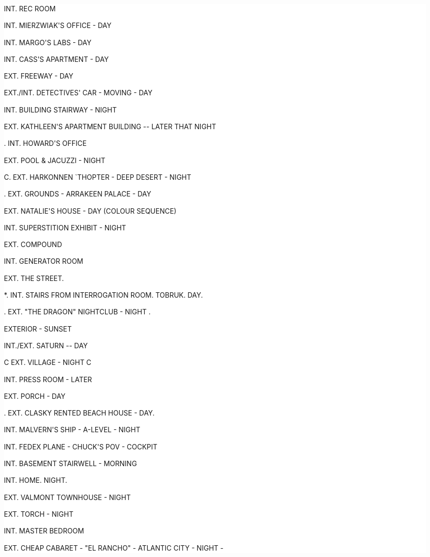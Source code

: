 INT. REC ROOM

INT. MIERZWIAK'S OFFICE - DAY

INT. MARGO'S LABS - DAY

INT. CASS'S APARTMENT - DAY

EXT. FREEWAY - DAY

EXT./INT. DETECTIVES' CAR - MOVING - DAY

INT. BUILDING STAIRWAY - NIGHT

EXT. KATHLEEN'S APARTMENT BUILDING -- LATER THAT NIGHT

. INT. HOWARD'S OFFICE

EXT. POOL & JACUZZI - NIGHT

C. EXT. HARKONNEN `THOPTER - DEEP DESERT - NIGHT

. EXT. GROUNDS - ARRAKEEN PALACE - DAY

EXT. NATALIE'S HOUSE - DAY (COLOUR SEQUENCE)

INT. SUPERSTITION EXHIBIT - NIGHT

EXT. COMPOUND

INT. GENERATOR ROOM

EXT. THE STREET.

*.	INT. STAIRS FROM INTERROGATION ROOM. TOBRUK. DAY.

.	EXT. "THE DRAGON" NIGHTCLUB - NIGHT		.

EXTERIOR - SUNSET

INT./EXT. SATURN -- DAY

C   EXT. VILLAGE - NIGHT							 C

INT. PRESS ROOM - LATER

EXT. PORCH - DAY

. EXT. CLASKY RENTED BEACH HOUSE - DAY.

INT. MALVERN'S SHIP - A-LEVEL - NIGHT

INT. FEDEX PLANE - CHUCK'S POV - COCKPIT

INT. BASEMENT STAIRWELL - MORNING

INT. HOME. NIGHT.

EXT. VALMONT TOWNHOUSE - NIGHT

EXT. TORCH - NIGHT

INT. MASTER BEDROOM

EXT. CHEAP CABARET - "EL RANCHO" - ATLANTIC CITY - NIGHT -

